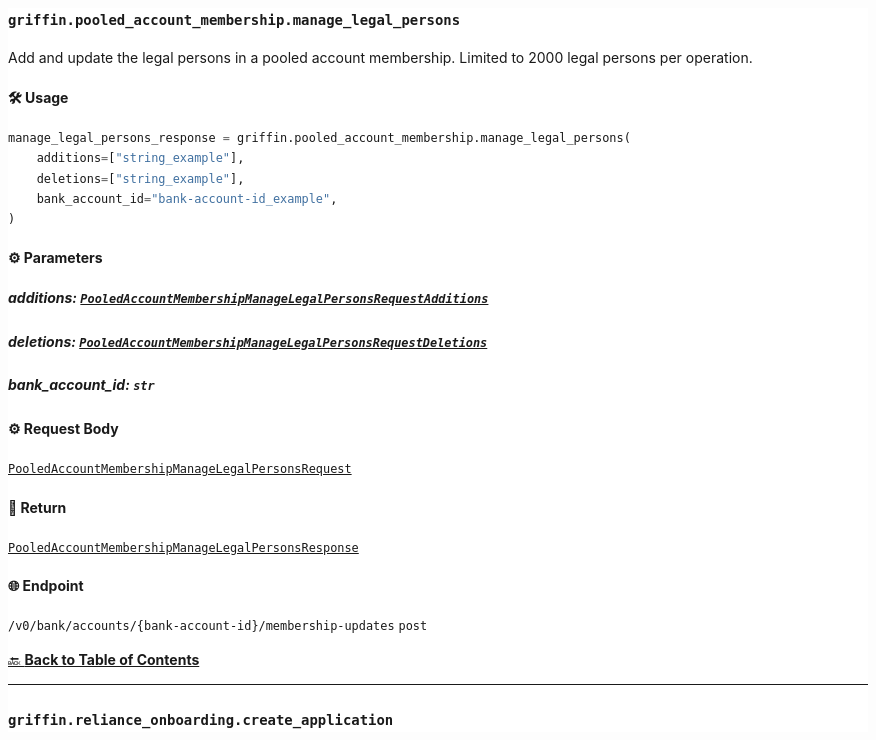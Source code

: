 
### `griffin.pooled_account_membership.manage_legal_persons`<a id="griffinpooled_account_membershipmanage_legal_persons"></a>

Add and update the legal persons in a pooled account membership. Limited to 2000 legal persons per operation.

#### 🛠️ Usage<a id="🛠️-usage"></a>

```python
manage_legal_persons_response = griffin.pooled_account_membership.manage_legal_persons(
    additions=["string_example"],
    deletions=["string_example"],
    bank_account_id="bank-account-id_example",
)
```

#### ⚙️ Parameters<a id="⚙️-parameters"></a>

##### additions: [`PooledAccountMembershipManageLegalPersonsRequestAdditions`](./griffin_python_sdk/type/pooled_account_membership_manage_legal_persons_request_additions.py)<a id="additions-pooledaccountmembershipmanagelegalpersonsrequestadditionsgriffin_python_sdktypepooled_account_membership_manage_legal_persons_request_additionspy"></a>

##### deletions: [`PooledAccountMembershipManageLegalPersonsRequestDeletions`](./griffin_python_sdk/type/pooled_account_membership_manage_legal_persons_request_deletions.py)<a id="deletions-pooledaccountmembershipmanagelegalpersonsrequestdeletionsgriffin_python_sdktypepooled_account_membership_manage_legal_persons_request_deletionspy"></a>

##### bank_account_id: `str`<a id="bank_account_id-str"></a>

#### ⚙️ Request Body<a id="⚙️-request-body"></a>

[`PooledAccountMembershipManageLegalPersonsRequest`](./griffin_python_sdk/type/pooled_account_membership_manage_legal_persons_request.py)
#### 🔄 Return<a id="🔄-return"></a>

[`PooledAccountMembershipManageLegalPersonsResponse`](./griffin_python_sdk/pydantic/pooled_account_membership_manage_legal_persons_response.py)

#### 🌐 Endpoint<a id="🌐-endpoint"></a>

`/v0/bank/accounts/{bank-account-id}/membership-updates` `post`

[🔙 **Back to Table of Contents**](#table-of-contents)

---

### `griffin.reliance_onboarding.create_application`<a id="griffinreliance_onboardingcreate_application"></a>
